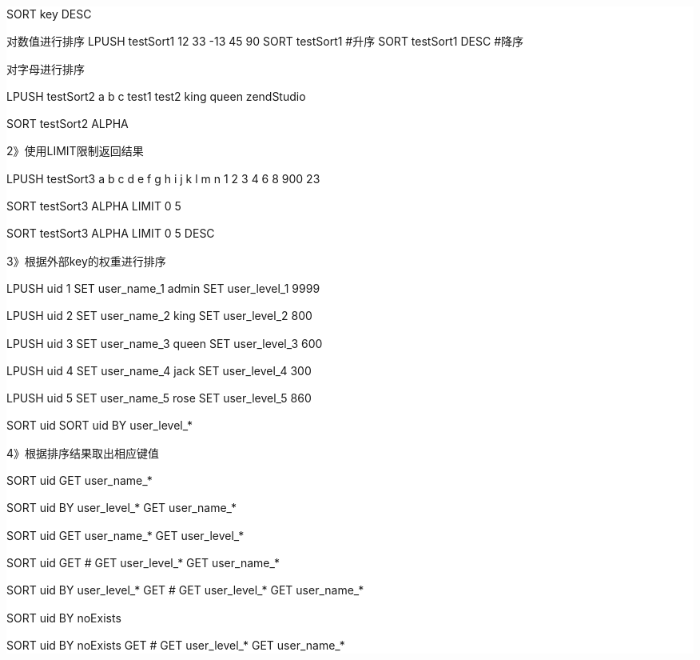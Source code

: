 SORT key DESC

对数值进行排序
LPUSH testSort1 12 33 -13 45 90
SORT testSort1 #升序
SORT testSort1 DESC #降序

对字母进行排序

LPUSH testSort2 a b c test1 test2 king queen zendStudio

SORT testSort2 ALPHA

2》使用LIMIT限制返回结果

LPUSH testSort3 a b c d e f g h i j k l m n 1 2 3 4 6 8 900 23

SORT testSort3 ALPHA LIMIT 0 5

SORT testSort3 ALPHA LIMIT 0 5 DESC

3》根据外部key的权重进行排序

LPUSH uid 1
SET user_name_1 admin
SET user_level_1 9999

LPUSH uid 2
SET user_name_2 king
SET user_level_2 800

LPUSH uid 3
SET user_name_3 queen
SET user_level_3 600

LPUSH uid 4
SET user_name_4 jack
SET user_level_4 300

LPUSH uid 5
SET user_name_5 rose
SET user_level_5 860

SORT uid
SORT uid BY user_level_*

4》根据排序结果取出相应键值

SORT uid GET user_name_*

SORT uid BY user_level_* GET user_name_*

SORT uid GET user_name_* GET user_level_*

SORT uid GET # GET user_level_* GET user_name_*

SORT uid BY user_level_* GET # GET user_level_* GET user_name_*

SORT uid BY noExists

SORT uid BY noExists GET # GET user_level_* GET user_name_*
